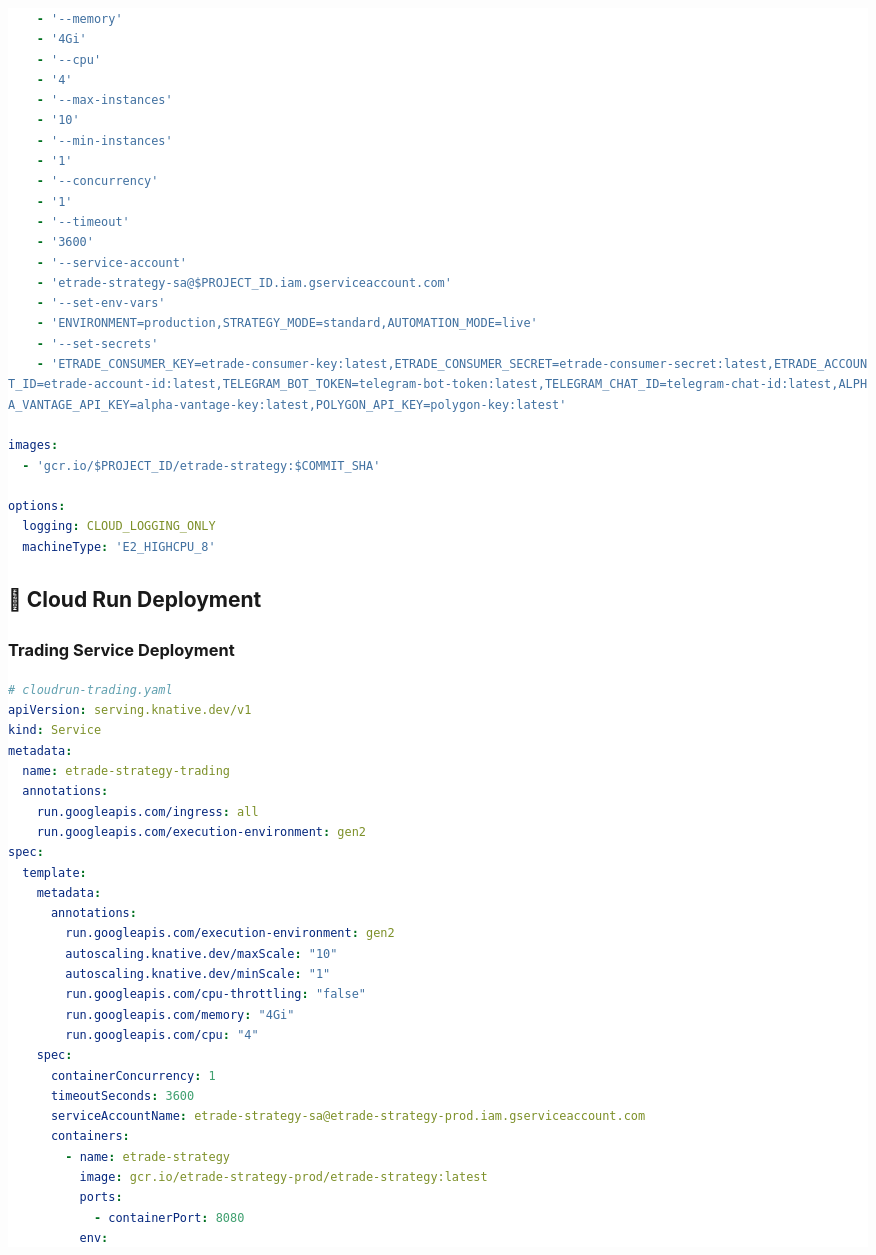 ```yaml
    - '--memory'
    - '4Gi'
    - '--cpu'
    - '4'
    - '--max-instances'
    - '10'
    - '--min-instances'
    - '1'
    - '--concurrency'
    - '1'
    - '--timeout'
    - '3600'
    - '--service-account'
    - 'etrade-strategy-sa@$PROJECT_ID.iam.gserviceaccount.com'
    - '--set-env-vars'
    - 'ENVIRONMENT=production,STRATEGY_MODE=standard,AUTOMATION_MODE=live'
    - '--set-secrets'
    - 'ETRADE_CONSUMER_KEY=etrade-consumer-key:latest,ETRADE_CONSUMER_SECRET=etrade-consumer-secret:latest,ETRADE_ACCOUNT_ID=etrade-account-id:latest,TELEGRAM_BOT_TOKEN=telegram-bot-token:latest,TELEGRAM_CHAT_ID=telegram-chat-id:latest,ALPHA_VANTAGE_API_KEY=alpha-vantage-key:latest,POLYGON_API_KEY=polygon-key:latest'

images:
  - 'gcr.io/$PROJECT_ID/etrade-strategy:$COMMIT_SHA'

options:
  logging: CLOUD_LOGGING_ONLY
  machineType: 'E2_HIGHCPU_8'
```

## 🚀 Cloud Run Deployment

### **Trading Service Deployment**

```yaml
# cloudrun-trading.yaml
apiVersion: serving.knative.dev/v1
kind: Service
metadata:
  name: etrade-strategy-trading
  annotations:
    run.googleapis.com/ingress: all
    run.googleapis.com/execution-environment: gen2
spec:
  template:
    metadata:
      annotations:
        run.googleapis.com/execution-environment: gen2
        autoscaling.knative.dev/maxScale: "10"
        autoscaling.knative.dev/minScale: "1"
        run.googleapis.com/cpu-throttling: "false"
        run.googleapis.com/memory: "4Gi"
        run.googleapis.com/cpu: "4"
    spec:
      containerConcurrency: 1
      timeoutSeconds: 3600
      serviceAccountName: etrade-strategy-sa@etrade-strategy-prod.iam.gserviceaccount.com
      containers:
        - name: etrade-strategy
          image: gcr.io/etrade-strategy-prod/etrade-strategy:latest
          ports:
            - containerPort: 8080
          env:
```